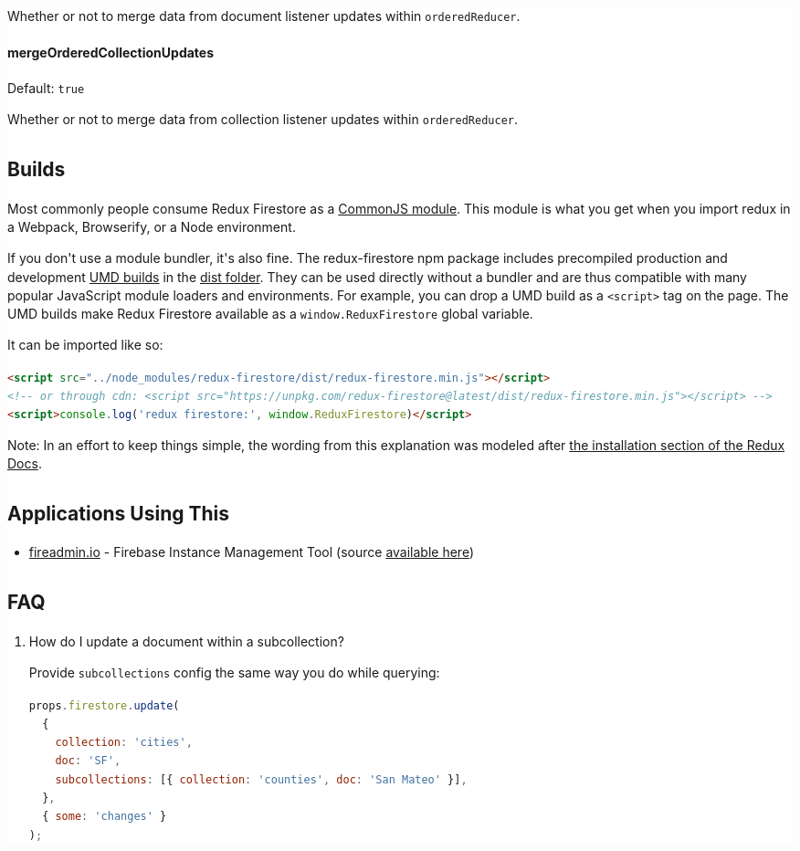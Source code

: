 Whether or not to merge data from document listener updates within `orderedReducer`.


#### mergeOrderedCollectionUpdates
Default: `true`

Whether or not to merge data from collection listener updates within `orderedReducer`.



## Builds

Most commonly people consume Redux Firestore as a [CommonJS module](http://webpack.github.io/docs/commonjs.html). This module is what you get when you import redux in a Webpack, Browserify, or a Node environment.

If you don't use a module bundler, it's also fine. The redux-firestore npm package includes precompiled production and development [UMD builds](https://github.com/umdjs/umd) in the [dist folder](https://unpkg.com/redux-firestore@latest/dist/). They can be used directly without a bundler and are thus compatible with many popular JavaScript module loaders and environments. For example, you can drop a UMD build as a `<script>` tag on the page. The UMD builds make Redux Firestore available as a `window.ReduxFirestore` global variable.

It can be imported like so:

```html
<script src="../node_modules/redux-firestore/dist/redux-firestore.min.js"></script>
<!-- or through cdn: <script src="https://unpkg.com/redux-firestore@latest/dist/redux-firestore.min.js"></script> -->
<script>console.log('redux firestore:', window.ReduxFirestore)</script>
```

Note: In an effort to keep things simple, the wording from this explanation was modeled after [the installation section of the Redux Docs](https://redux.js.org/#installation).

## Applications Using This
* [fireadmin.io](http://fireadmin.io) - Firebase Instance Management Tool (source [available here](https://github.com/prescottprue/fireadmin))

## FAQ
1. How do I update a document within a subcollection?

    Provide `subcollections` config the same way you do while querying:

    ```js
    props.firestore.update(
      {
        collection: 'cities',
        doc: 'SF',
        subcollections: [{ collection: 'counties', doc: 'San Mateo' }],
      },
      { some: 'changes' }
    );
    ```


[npm-image]: https://img.shields.io/npm/v/redux-firestore.svg?style=flat-square
[npm-url]: https://npmjs.org/package/redux-firestore
[npm-downloads-image]: https://img.shields.io/npm/dm/redux-firestore.svg?style=flat-square
[quality-image]: http://npm.packagequality.com/shield/redux-firestore.svg?style=flat-square
[quality-url]: https://packagequality.com/#?package=redux-firestore
[travis-image]: https://img.shields.io/travis/prescottprue/redux-firestore/master.svg?style=flat-square
[travis-url]: https://travis-ci.org/prescottprue/redux-firestore
[daviddm-image]: https://img.shields.io/david/prescottprue/redux-firestore.svg?style=flat-square
[daviddm-url]: https://david-dm.org/prescottprue/redux-firestore
[climate-image]: https://img.shields.io/codeclimate/github/prescottprue/redux-firestore.svg?style=flat-square
[climate-url]: https://codeclimate.com/github/prescottprue/redux-firestore
[coverage-image]: https://img.shields.io/codecov/c/github/prescottprue/redux-firestore.svg?style=flat-square
[coverage-url]: https://codecov.io/gh/prescottprue/redux-firestore
[license-image]: https://img.shields.io/npm/l/redux-firestore.svg?style=flat-square
[license-url]: https://github.com/prescottprue/redux-firestore/blob/master/LICENSE
[code-style-image]: https://img.shields.io/badge/code%20style-airbnb-blue.svg?style=flat-square
[code-style-url]: https://github.com/airbnb/javascript
[gitter-image]: https://img.shields.io/gitter/room/redux-firestore/gitter.svg?style=flat-square
[gitter-url]: https://gitter.im/redux-firestore/Lobby